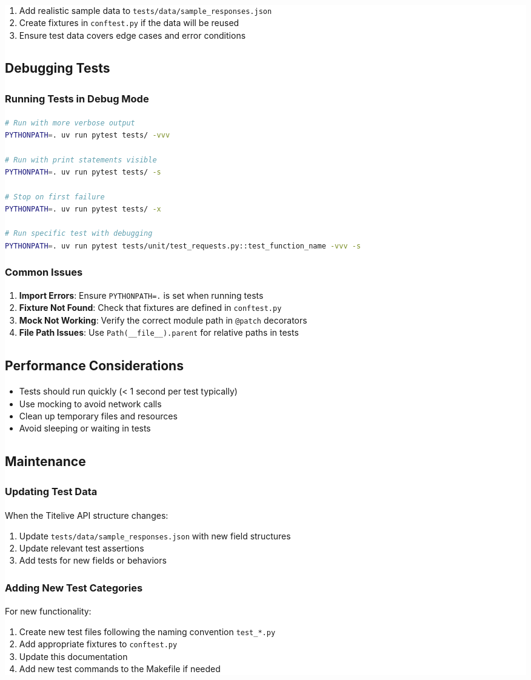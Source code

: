 1. Add realistic sample data to `tests/data/sample_responses.json`
2. Create fixtures in `conftest.py` if the data will be reused
3. Ensure test data covers edge cases and error conditions

## Debugging Tests

### Running Tests in Debug Mode

```bash
# Run with more verbose output
PYTHONPATH=. uv run pytest tests/ -vvv

# Run with print statements visible
PYTHONPATH=. uv run pytest tests/ -s

# Stop on first failure
PYTHONPATH=. uv run pytest tests/ -x

# Run specific test with debugging
PYTHONPATH=. uv run pytest tests/unit/test_requests.py::test_function_name -vvv -s
```

### Common Issues

1. **Import Errors**: Ensure `PYTHONPATH=.` is set when running tests
2. **Fixture Not Found**: Check that fixtures are defined in `conftest.py`
3. **Mock Not Working**: Verify the correct module path in `@patch` decorators
4. **File Path Issues**: Use `Path(__file__).parent` for relative paths in tests

## Performance Considerations

- Tests should run quickly (< 1 second per test typically)
- Use mocking to avoid network calls
- Clean up temporary files and resources
- Avoid sleeping or waiting in tests

## Maintenance

### Updating Test Data

When the Titelive API structure changes:

1. Update `tests/data/sample_responses.json` with new field structures
2. Update relevant test assertions
3. Add tests for new fields or behaviors

### Adding New Test Categories

For new functionality:

1. Create new test files following the naming convention `test_*.py`
2. Add appropriate fixtures to `conftest.py`
3. Update this documentation
4. Add new test commands to the Makefile if needed
